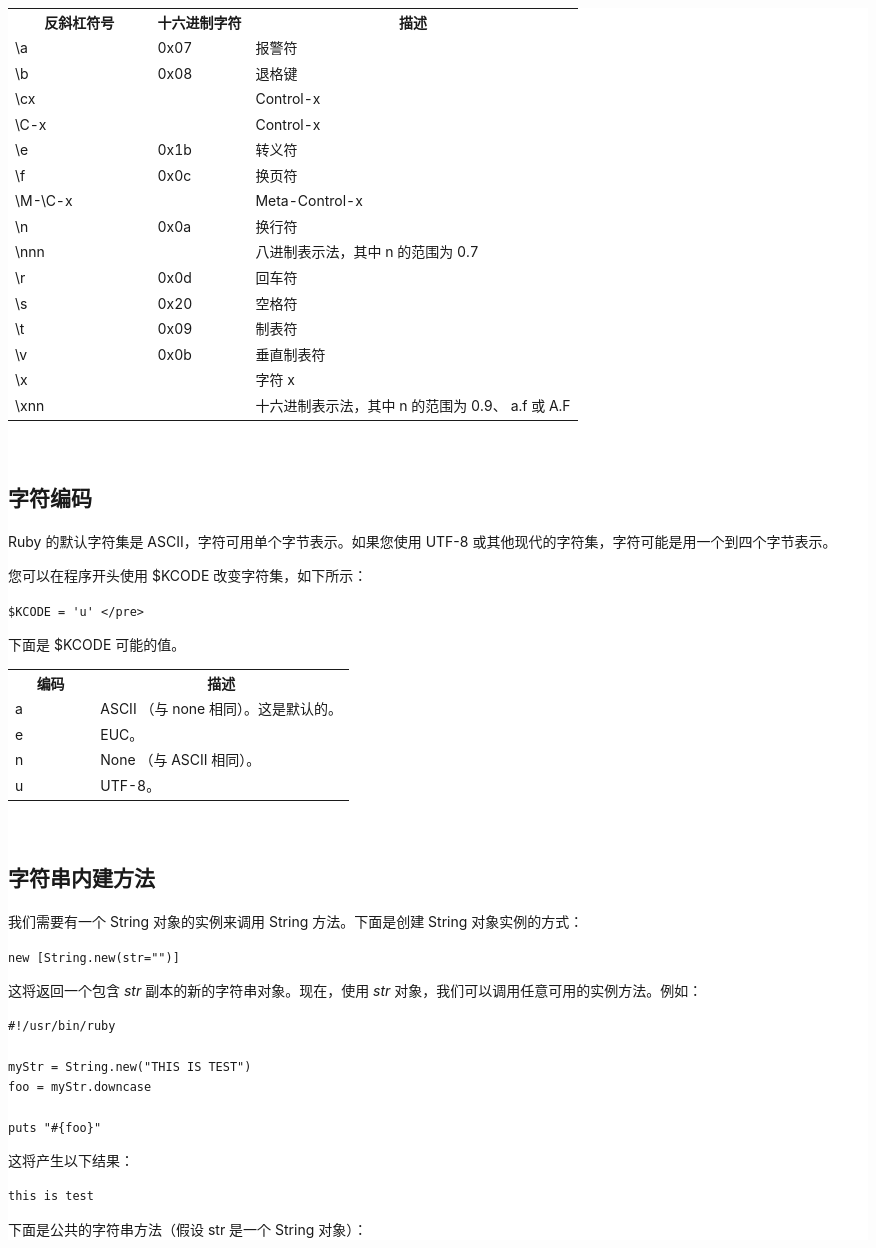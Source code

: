 </p> <table > <tr><th style="width:25%">反斜杠符号</th><th>十六进制字符</th><th>描述</th></tr> <tr><td>\a</td><td>0x07</td><td>报警符</td></tr> <tr><td>\b</td><td>0x08</td><td>退格键</td></tr> <tr><td>\cx</td><td>&nbsp;</td><td>Control-x</td></tr> <tr><td>\C-x</td><td>&nbsp;</td><td>Control-x</td></tr> <tr><td>\e</td><td>0x1b</td><td>转义符</td></tr> <tr><td>\f</td><td>0x0c</td><td>换页符</td></tr> <tr><td>\M-\C-x</td><td>&nbsp;</td><td>Meta-Control-x</td></tr> <tr><td>\n</td><td>0x0a</td><td>换行符</td></tr> <tr><td>\nnn</td><td>&nbsp;</td><td>八进制表示法，其中 n 的范围为 0.7</td></tr> <tr><td>\r</td><td>0x0d</td><td>回车符</td></tr> <tr><td>\s</td><td>0x20</td><td>空格符</td></tr> <tr><td>\t</td><td>0x09</td><td>制表符</td></tr> <tr><td>\v</td><td>0x0b</td><td>垂直制表符</td></tr> <tr><td>\x</td><td>&nbsp;</td><td>字符 x</td></tr> <tr><td>\xnn</td><td>&nbsp;</td><td>十六进制表示法，其中 n 的范围为 0.9、 a.f 或 A.F</td></tr> </table> <br />

## 字符编码

Ruby 的默认字符集是 ASCII，字符可用单个字节表示。如果您使用 UTF-8 或其他现代的字符集，字符可能是用一个到四个字节表示。

您可以在程序开头使用 $KCODE 改变字符集，如下所示：

```
$KCODE = 'u' </pre>
```

下面是 $KCODE 可能的值。

</p> <table > <tr><th style="width:25%">编码</th><th>描述</th></tr> <tr><td>a</td><td>ASCII （与 none 相同）。这是默认的。</td></tr> <tr><td>e</td><td>EUC。</td></tr> <tr><td>n</td><td>None （与 ASCII 相同）。</td></tr> <tr><td>u</td><td>UTF-8。</td></tr> </table> <br /> 

## 字符串内建方法

我们需要有一个 String 对象的实例来调用 String 方法。下面是创建 String 对象实例的方式：

```
new [String.new(str="")]
```

这将返回一个包含 _str_ 副本的新的字符串对象。现在，使用 _str_ 对象，我们可以调用任意可用的实例方法。例如：

```
#!/usr/bin/ruby

myStr = String.new("THIS IS TEST")
foo = myStr.downcase

puts "#{foo}"
```

这将产生以下结果：

```
this is test
```
下面是公共的字符串方法（假设 str 是一个 String 对象）：
